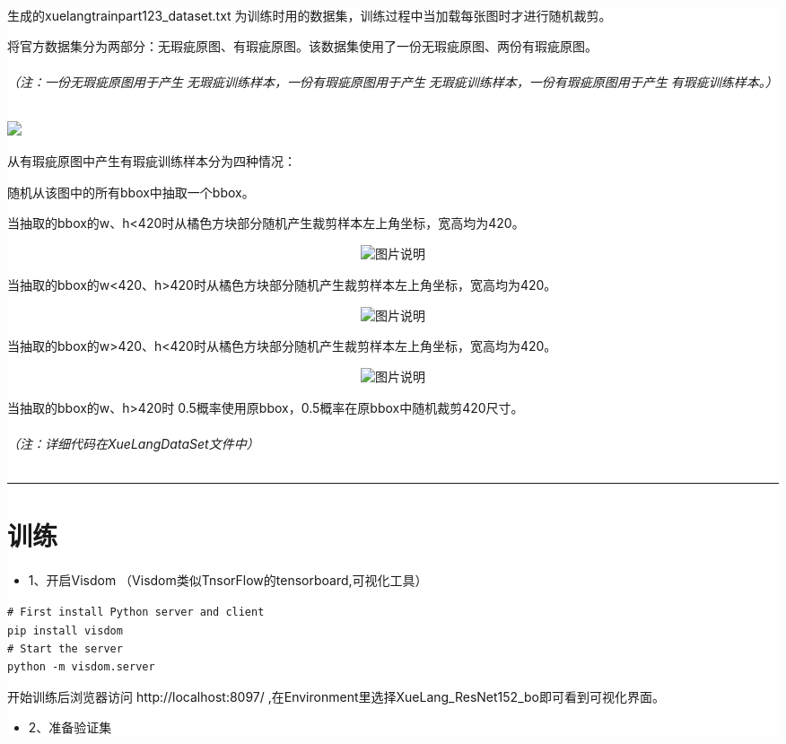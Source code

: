 生成的xuelangtrainpart123_dataset.txt 为训练时用的数据集，训练过程中当加载每张图时才进行随机裁剪。

将官方数据集分为两部分：无瑕疵原图、有瑕疵原图。该数据集使用了一份无瑕疵原图、两份有瑕疵原图。

###### （注：一份无瑕疵原图用于产生 无瑕疵训练样本，一份有瑕疵原图用于产生  无瑕疵训练样本，一份有瑕疵原图用于产生 有瑕疵训练样本。）

![](http://boboprivate.oss-cn-beijing.aliyuncs.com/18-8-7/7134271.jpg)

从有瑕疵原图中产生有瑕疵训练样本分为四种情况：

随机从该图中的所有bbox中抽取一个bbox。

当抽取的bbox的w、h<420时从橘色方块部分随机产生裁剪样本左上角坐标，宽高均为420。

<div align="center">
<img src="http://boboprivate.oss-cn-beijing.aliyuncs.com/18-8-7/87211553.jpg" width="600px" height="400px" alt="图片说明" >
</div>


当抽取的bbox的w<420、h>420时从橘色方块部分随机产生裁剪样本左上角坐标，宽高均为420。

<div align="center">
<img src="http://boboprivate.oss-cn-beijing.aliyuncs.com/18-8-7/53243672.jpg" width="600px" height="400px" alt="图片说明" >
</div>



当抽取的bbox的w>420、h<420时从橘色方块部分随机产生裁剪样本左上角坐标，宽高均为420。

<div align="center">
<img src="http://boboprivate.oss-cn-beijing.aliyuncs.com/18-8-7/22474338.jpg" width="600px" height="400px" alt="图片说明" >
</div>

当抽取的bbox的w、h>420时 0.5概率使用原bbox，0.5概率在原bbox中随机裁剪420尺寸。

###### （注：详细代码在XueLangDataSet文件中）



----------

# 训练

- 1、开启Visdom
（Visdom类似TnsorFlow的tensorboard,可视化工具）
```
# First install Python server and client
pip install visdom
# Start the server 
python -m visdom.server
```
开始训练后浏览器访问 http://localhost:8097/ ,在Environment里选择XueLang_ResNet152_bo即可看到可视化界面。



- 2、准备验证集
